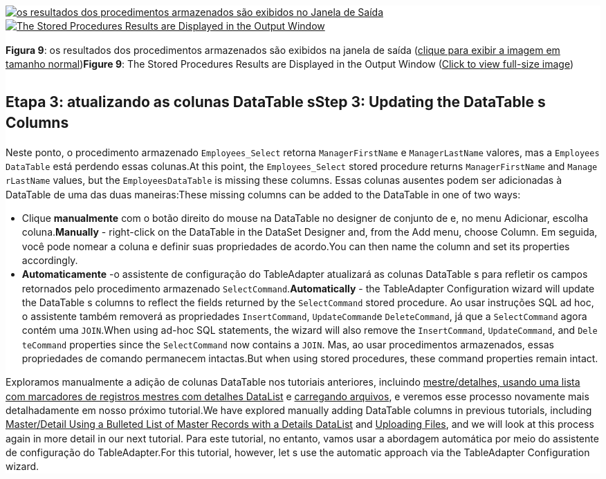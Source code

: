 <span data-ttu-id="5c53a-218">[![os resultados dos procedimentos armazenados são exibidos no Janela de Saída](updating-the-tableadapter-to-use-joins-vb/_static/image22.png)](updating-the-tableadapter-to-use-joins-vb/_static/image21.png)</span><span class="sxs-lookup"><span data-stu-id="5c53a-218">[![The Stored Procedures Results are Displayed in the Output Window](updating-the-tableadapter-to-use-joins-vb/_static/image22.png)](updating-the-tableadapter-to-use-joins-vb/_static/image21.png)</span></span>

<span data-ttu-id="5c53a-219">**Figura 9**: os resultados dos procedimentos armazenados são exibidos na janela de saída ([clique para exibir a imagem em tamanho normal](updating-the-tableadapter-to-use-joins-vb/_static/image23.png))</span><span class="sxs-lookup"><span data-stu-id="5c53a-219">**Figure 9**: The Stored Procedures Results are Displayed in the Output Window ([Click to view full-size image](updating-the-tableadapter-to-use-joins-vb/_static/image23.png))</span></span>

## <a name="step-3-updating-the-datatable-s-columns"></a><span data-ttu-id="5c53a-220">Etapa 3: atualizando as colunas DataTable s</span><span class="sxs-lookup"><span data-stu-id="5c53a-220">Step 3: Updating the DataTable s Columns</span></span>

<span data-ttu-id="5c53a-221">Neste ponto, o procedimento armazenado `Employees_Select` retorna `ManagerFirstName` e `ManagerLastName` valores, mas a `EmployeesDataTable` está perdendo essas colunas.</span><span class="sxs-lookup"><span data-stu-id="5c53a-221">At this point, the `Employees_Select` stored procedure returns `ManagerFirstName` and `ManagerLastName` values, but the `EmployeesDataTable` is missing these columns.</span></span> <span data-ttu-id="5c53a-222">Essas colunas ausentes podem ser adicionadas à DataTable de uma das duas maneiras:</span><span class="sxs-lookup"><span data-stu-id="5c53a-222">These missing columns can be added to the DataTable in one of two ways:</span></span>

- <span data-ttu-id="5c53a-223">Clique **manualmente** com o botão direito do mouse na DataTable no designer de conjunto de e, no menu Adicionar, escolha coluna.</span><span class="sxs-lookup"><span data-stu-id="5c53a-223">**Manually** - right-click on the DataTable in the DataSet Designer and, from the Add menu, choose Column.</span></span> <span data-ttu-id="5c53a-224">Em seguida, você pode nomear a coluna e definir suas propriedades de acordo.</span><span class="sxs-lookup"><span data-stu-id="5c53a-224">You can then name the column and set its properties accordingly.</span></span>
- <span data-ttu-id="5c53a-225">**Automaticamente** -o assistente de configuração do TableAdapter atualizará as colunas DataTable s para refletir os campos retornados pelo procedimento armazenado `SelectCommand`.</span><span class="sxs-lookup"><span data-stu-id="5c53a-225">**Automatically** - the TableAdapter Configuration wizard will update the DataTable s columns to reflect the fields returned by the `SelectCommand` stored procedure.</span></span> <span data-ttu-id="5c53a-226">Ao usar instruções SQL ad hoc, o assistente também removerá as propriedades `InsertCommand`, `UpdateCommand`e `DeleteCommand`, já que a `SelectCommand` agora contém uma `JOIN`.</span><span class="sxs-lookup"><span data-stu-id="5c53a-226">When using ad-hoc SQL statements, the wizard will also remove the `InsertCommand`, `UpdateCommand`, and `DeleteCommand` properties since the `SelectCommand` now contains a `JOIN`.</span></span> <span data-ttu-id="5c53a-227">Mas, ao usar procedimentos armazenados, essas propriedades de comando permanecem intactas.</span><span class="sxs-lookup"><span data-stu-id="5c53a-227">But when using stored procedures, these command properties remain intact.</span></span>

<span data-ttu-id="5c53a-228">Exploramos manualmente a adição de colunas DataTable nos tutoriais anteriores, incluindo [mestre/detalhes, usando uma lista com marcadores de registros mestres com detalhes DataList](../filtering-scenarios-with-the-datalist-and-repeater/master-detail-using-a-bulleted-list-of-master-records-with-a-details-datalist-vb.md) e [carregando arquivos](../working-with-binary-files/uploading-files-vb.md), e veremos esse processo novamente mais detalhadamente em nosso próximo tutorial.</span><span class="sxs-lookup"><span data-stu-id="5c53a-228">We have explored manually adding DataTable columns in previous tutorials, including [Master/Detail Using a Bulleted List of Master Records with a Details DataList](../filtering-scenarios-with-the-datalist-and-repeater/master-detail-using-a-bulleted-list-of-master-records-with-a-details-datalist-vb.md) and [Uploading Files](../working-with-binary-files/uploading-files-vb.md), and we will look at this process again in more detail in our next tutorial.</span></span> <span data-ttu-id="5c53a-229">Para este tutorial, no entanto, vamos usar a abordagem automática por meio do assistente de configuração do TableAdapter.</span><span class="sxs-lookup"><span data-stu-id="5c53a-229">For this tutorial, however, let s use the automatic approach via the TableAdapter Configuration wizard.</span></span>
